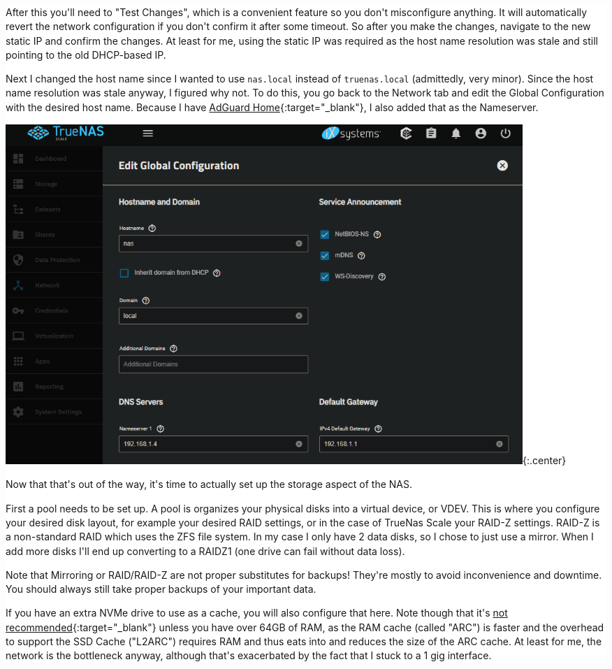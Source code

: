 After this you'll need to "Test Changes", which is a convenient feature so you don't misconfigure anything. It will automatically revert the network configuration if you don't confirm it after some timeout. So after you make the changes, navigate to the new static IP and confirm the changes. At least for me, using the static IP was required as the host name resolution was stale and still pointing to the old DHCP-based IP.

Next I changed the host name since I wanted to use `nas.local` instead of `truenas.local` (admittedly, very minor). Since the host name resolution was stale anyway, I figured why not. To do this, you go back to the Network tab and edit the Global Configuration with the desired host name. Because I have [AdGuard Home](https://adguard.com/en/adguard-home/overview.html){:target="_blank"}, I also added that as the Nameserver.

![Configuring the host name](/assets/images/nas/truenas-host-name.png){:.center}

Now that that's out of the way, it's time to actually set up the storage aspect of the NAS.

First a pool needs to be set up. A pool is organizes your physical disks into a virtual device, or VDEV. This is where you configure your desired disk layout, for example your desired RAID settings, or in the case of TrueNas Scale your RAID-Z settings. RAID-Z is a non-standard RAID which uses the ZFS file system. In my case I only have 2 data disks, so I chose to just use a mirror. When I add more disks I'll end up converting to a RAIDZ1 (one drive can fail without data loss).

Note that Mirroring or RAID/RAID-Z are not proper substitutes for backups! They're mostly to avoid inconvenience and downtime. You should always still take proper backups of your important data.

If you have an extra NVMe drive to use as a cache, you will also configure that here. Note though that it's [not recommended](https://www.truenas.com/community/threads/truenas-scale-ssd-cache.96912/){:target="_blank"} unless you have over 64GB of RAM, as the RAM cache (called "ARC") is faster and the overhead to support the SSD Cache ("L2ARC") requires RAM and thus eats into and reduces the size of the ARC cache. At least for me, the network is the bottleneck anyway, although that's exacerbated by the fact that I stuck to a 1 gig interface.
